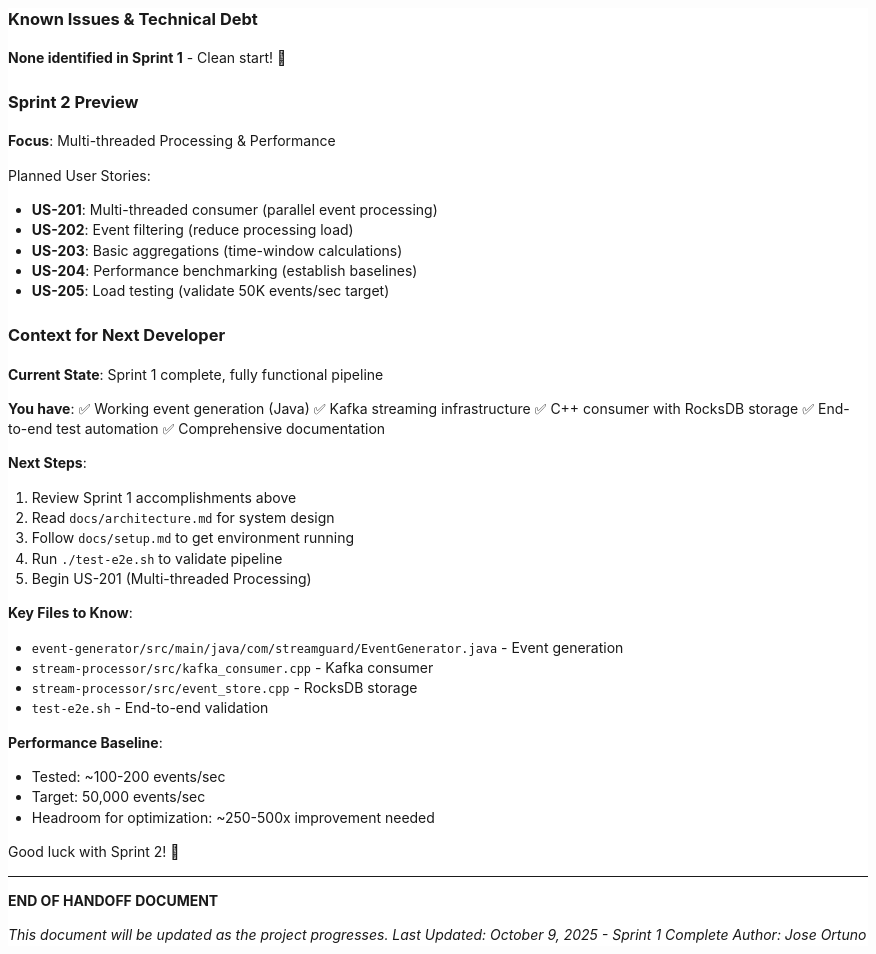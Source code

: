 ### Known Issues & Technical Debt

**None identified in Sprint 1** - Clean start! 🎉

### Sprint 2 Preview

**Focus**: Multi-threaded Processing & Performance

Planned User Stories:
- **US-201**: Multi-threaded consumer (parallel event processing)
- **US-202**: Event filtering (reduce processing load)
- **US-203**: Basic aggregations (time-window calculations)
- **US-204**: Performance benchmarking (establish baselines)
- **US-205**: Load testing (validate 50K events/sec target)

### Context for Next Developer

**Current State**: Sprint 1 complete, fully functional pipeline

**You have**:
✅ Working event generation (Java)
✅ Kafka streaming infrastructure
✅ C++ consumer with RocksDB storage
✅ End-to-end test automation
✅ Comprehensive documentation

**Next Steps**:
1. Review Sprint 1 accomplishments above
2. Read `docs/architecture.md` for system design
3. Follow `docs/setup.md` to get environment running
4. Run `./test-e2e.sh` to validate pipeline
5. Begin US-201 (Multi-threaded Processing)

**Key Files to Know**:
- `event-generator/src/main/java/com/streamguard/EventGenerator.java` - Event generation
- `stream-processor/src/kafka_consumer.cpp` - Kafka consumer
- `stream-processor/src/event_store.cpp` - RocksDB storage
- `test-e2e.sh` - End-to-end validation

**Performance Baseline**:
- Tested: ~100-200 events/sec
- Target: 50,000 events/sec
- Headroom for optimization: ~250-500x improvement needed

Good luck with Sprint 2! 🚀

---

**END OF HANDOFF DOCUMENT**

*This document will be updated as the project progresses.*
*Last Updated: October 9, 2025 - Sprint 1 Complete*
*Author: Jose Ortuno*